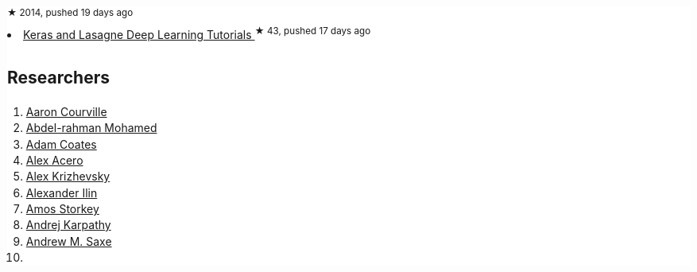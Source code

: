  <sup>
   &#9733 2014, pushed 19 days ago
  </sup>
 </li>
 <li>
  <a href="https://github.com/Vict0rSch/deep_learning">
   Keras and Lasagne Deep Learning Tutorials
  </a>
  <sup>
   &#9733 43, pushed 17 days ago
  </sup>
 </li>
</ol>
<h2>
 Researchers
</h2>
<ol>
 <li>
  <a href="http://aaroncourville.wordpress.com">
   Aaron Courville
  </a>
 </li>
 <li>
  <a href="http://www.cs.toronto.edu/~asamir/">
   Abdel-rahman Mohamed
  </a>
 </li>
 <li>
  <a href="http://www.stanford.edu/~acoates/">
   Adam Coates
  </a>
 </li>
 <li>
  <a href="http://research.microsoft.com/en-us/people/alexac/">
   Alex Acero
  </a>
 </li>
 <li>
  <a href="http://www.cs.utoronto.ca/~kriz/index.html">
   Alex Krizhevsky
  </a>
 </li>
 <li>
  <a href="http://users.ics.aalto.fi/alexilin/">
   Alexander Ilin
  </a>
 </li>
 <li>
  <a href="http://homepages.inf.ed.ac.uk/amos/">
   Amos Storkey
  </a>
 </li>
 <li>
  <a href="http://cs.stanford.edu/~karpathy/">
   Andrej Karpathy
  </a>
 </li>
 <li>
  <a href="http://www.stanford.edu/~asaxe/">
   Andrew M. Saxe
  </a>
 </li>
 <li>
  <a href="http://www.cs.stanford.edu/people/ang/">